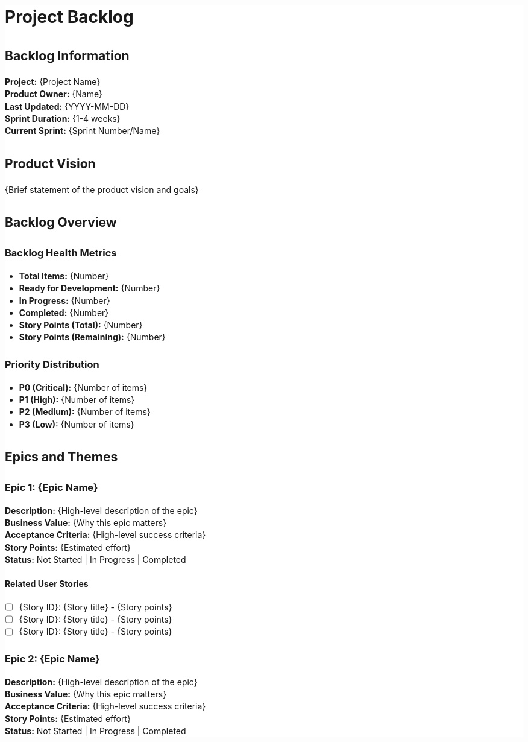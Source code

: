 # Project Backlog

## Backlog Information
**Project:** {Project Name}  
**Product Owner:** {Name}  
**Last Updated:** {YYYY-MM-DD}  
**Sprint Duration:** {1-4 weeks}  
**Current Sprint:** {Sprint Number/Name}

## Product Vision
{Brief statement of the product vision and goals}

## Backlog Overview

### Backlog Health Metrics
- **Total Items:** {Number}
- **Ready for Development:** {Number}
- **In Progress:** {Number}
- **Completed:** {Number}
- **Story Points (Total):** {Number}
- **Story Points (Remaining):** {Number}

### Priority Distribution
- **P0 (Critical):** {Number of items}
- **P1 (High):** {Number of items}
- **P2 (Medium):** {Number of items}
- **P3 (Low):** {Number of items}

## Epics and Themes

### Epic 1: {Epic Name}
**Description:** {High-level description of the epic}  
**Business Value:** {Why this epic matters}  
**Acceptance Criteria:** {High-level success criteria}  
**Story Points:** {Estimated effort}  
**Status:** Not Started | In Progress | Completed

#### Related User Stories
- [ ] {Story ID}: {Story title} - {Story points}
- [ ] {Story ID}: {Story title} - {Story points}
- [ ] {Story ID}: {Story title} - {Story points}

### Epic 2: {Epic Name}
**Description:** {High-level description of the epic}  
**Business Value:** {Why this epic matters}  
**Acceptance Criteria:** {High-level success criteria}  
**Story Points:** {Estimated effort}  
**Status:** Not Started | In Progress | Completed
